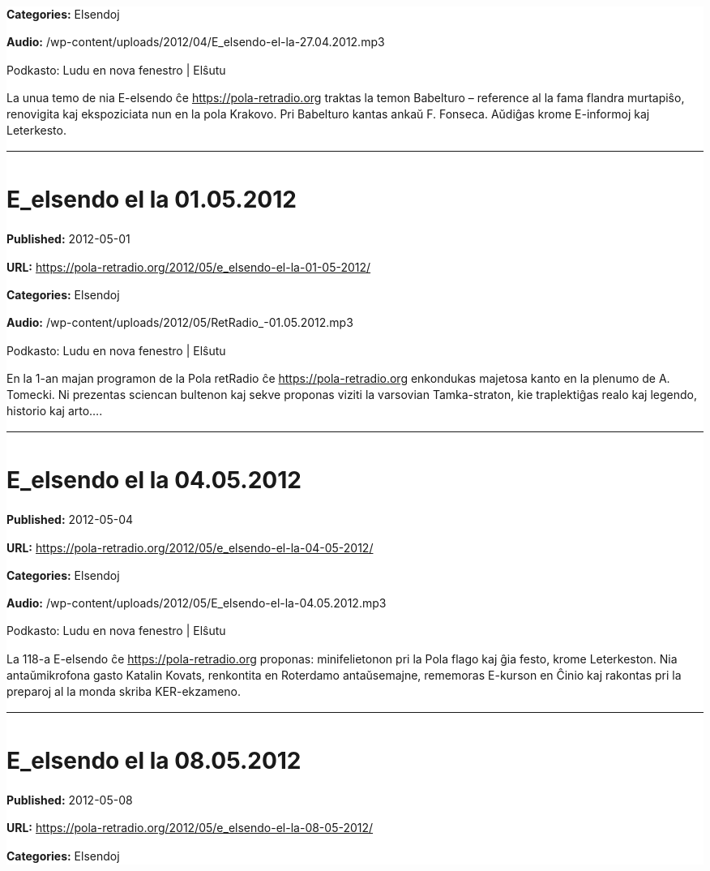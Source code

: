 **Categories:** Elsendoj

**Audio:** /wp-content/uploads/2012/04/E_elsendo-el-la-27.04.2012.mp3

Podkasto: Ludu en nova fenestro | Elŝutu

La unua temo de nia E-elsendo ĉe https://pola-retradio.org traktas la temon Babelturo – reference al la fama flandra murtapiŝo, renovigita kaj ekspoziciata nun en la pola Krakovo. Pri Babelturo kantas ankaŭ F. Fonseca. Aŭdiĝas krome E-informoj kaj Leterkesto.


---

# E_elsendo el la 01.05.2012

**Published:** 2012-05-01

**URL:** https://pola-retradio.org/2012/05/e_elsendo-el-la-01-05-2012/

**Categories:** Elsendoj

**Audio:** /wp-content/uploads/2012/05/RetRadio_-01.05.2012.mp3

Podkasto: Ludu en nova fenestro | Elŝutu

En la 1-an majan programon de la Pola retRadio ĉe https://pola-retradio.org enkondukas majetosa kanto en la plenumo de A. Tomecki. Ni prezentas sciencan bultenon kaj sekve proponas viziti la varsovian Tamka-straton, kie traplektiĝas realo kaj legendo, historio kaj arto….


---

# E_elsendo el la 04.05.2012

**Published:** 2012-05-04

**URL:** https://pola-retradio.org/2012/05/e_elsendo-el-la-04-05-2012/

**Categories:** Elsendoj

**Audio:** /wp-content/uploads/2012/05/E_elsendo-el-la-04.05.2012.mp3

Podkasto: Ludu en nova fenestro | Elŝutu

La 118-a E-elsendo ĉe https://pola-retradio.org proponas: minifelietonon pri la Pola flago kaj ĝia festo, krome Leterkeston. Nia antaŭmikrofona gasto Katalin Kovats, renkontita en Roterdamo antaŭsemajne, rememoras E-kurson en Ĉinio kaj rakontas pri la preparoj al la monda skriba KER-ekzameno.


---

# E_elsendo el la 08.05.2012

**Published:** 2012-05-08

**URL:** https://pola-retradio.org/2012/05/e_elsendo-el-la-08-05-2012/

**Categories:** Elsendoj
